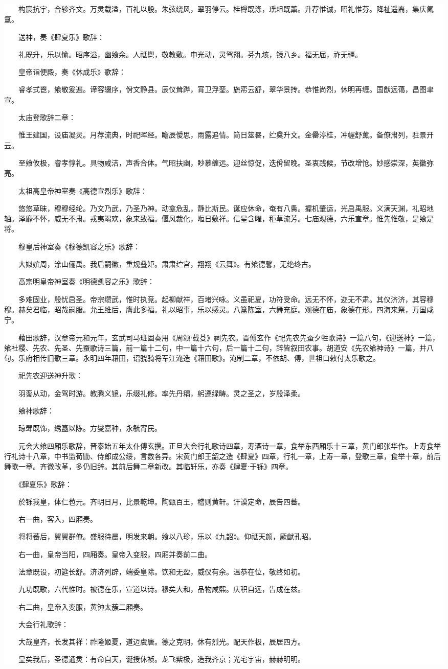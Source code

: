 　　构宸抗宇，合轸齐文。万灵载溢，百礼以殷。朱弦绕风，翠羽停云。桂樽既涤，瑶俎既薰。升荐惟诚，昭礼惟芬。降祉遥裔，集庆氤氲。

　　送神，奏《肆夏乐》歌辞：

　　礼既升，乐以愉。昭序溢，幽飨余。人祗鬯，敬教敷。申光动，灵驾翔。芬九垓，镜八乡。福无届，祚无疆。

　　皇帝诣便殿，奏《休成乐》歌辞：

　　睿孝式鬯，飨敬爰遍。谛容辍序，佾文静县。辰仪耸跸，宵卫浮銮。旒帟云舒，翠华景抟。恭惟尚烈，休明再缠。国猷远蔼，昌图聿宣。

　　太庙登歌辞二章：

　　惟王建国，设庙凝灵。月荐流典，时祀晖经。瞻辰僾思，雨露追情。简日筮晷，纻奠升文。金罍渟桂，冲幄舒薰。备僚肃列，驻景开云。

　　至飨攸极，睿孝惇礼。具物咸洁，声香合体。气昭扶幽，眇慕缠远。迎丝惊促，迭佾留晚。圣衷践候，节改增怆。妙感崇深，英徽弥亮。

　　太祖高皇帝神室奏《高德宣烈乐》歌辞：

　　悠悠草昧，穆穆经纶。乃文乃武，乃圣乃神。动龛危乱，静比斯民。诞应休命，奄有八夤。握机肇运，光启禹服。义满天渊，礼昭地轴。泽靡不怀，威无不肃。戎夷竭欢，象来致福。偃风裁化，暅日敷祥。信星含曜，秬草流芳。七庙观德，六乐宣章。惟先惟敬，是飨是将。

　　穆皇后神室奏《穆德凯容之乐》歌辞：

　　大姒嫔周，涂山俪禹。我后嗣徽，重规叠矩。肃肃纻宫，翔翔《云舞》。有飨德馨，无绝终古。

　　高宗明皇帝神室奏《明德凯容之乐》歌辞：

　　多难固业，殷忧启圣。帝宗缵武，惟时执竞。起柳献祥，百堵兴咏。义虽祀夏，功符受命。远无不怀，迩无不肃。其仪济济，其容穆穆。赫矣君临，昭哉嗣服。允王维后，膺此多福。礼以昭事，乐以感灵。八簋陈室，六舞充庭。观德在庙，象德在形。四海来祭，万国咸宁。

　　藉田歌辞，汉章帝元和元年，玄武司马班固奏用《周颂·载芟》祠先农。晋傅玄作《祀先农先蚕夕牲歌诗》一篇八句，《迎送神》一篇，飨社稷、先农、先圣、先蚕歌诗三篇，前一篇十二句，中一篇十六句，后一篇十二句，辞皆叙田农事。胡道安《先农飨神诗》一篇，并八句。乐府相传旧歌三章。永明四年藉田，诏骁骑将军江淹造《藉田歌》。淹制二章，不依胡、傅，世祖口敕付太乐歌之。

　　祀先农迎送神升歌：

　　羽銮从动，金驾时游。教腾义镜，乐缀礼修。率先丹耦，躬遵绿畴。灵之圣之，岁殷泽柔。

　　飨神歌辞：

　　琼斝既饰，绣簋以陈。方燮嘉种，永毓宵民。

　　元会大飨四厢乐歌辞，晋泰始五年太仆傅玄撰。正旦大会行礼歌诗四章，寿酒诗一章，食举东西厢乐十三章，黄门郎张华作。上寿食举行礼诗十八章，中书监荀勖、侍郎成公绥，言数各异。宋黄门郎王韶之造《肆夏》四章，行礼一章，上寿一章，登歌三章，食举十章，前后舞歌一章。齐微改革，多仍旧辞。其前后舞二章新改。其临轩乐，亦奏《肆夏·于铄》四章。

　　《肆夏乐》歌辞：

　　於铄我皇，体仁苞元。齐明日月，比景乾坤。陶甄百王，稽则黄轩。讦谟定命，辰告四蕃。

　　右一曲，客入，四厢奏。

　　将将蕃后，翼翼群僚。盛服待晨，明发来朝。飨以八珍，乐以《九韶》。仰祗天颜，厥猷孔昭。

　　右一曲，皇帝当阳，四厢奏。皇帝入变服，四厢并奏前二曲。

　　法章既设，初筵长舒。济济列辟，端委皇除。饮和无盈，威仪有余。温恭在位，敬终如初。

　　九功既歌，六代惟时。被德在乐，宣道以诗。穆矣大和，品物咸熙。庆积自远，告成在兹。

　　右二曲，皇帝入变服，黄钟太蔟二厢奏。

　　大会行礼歌辞：

　　大哉皇齐，长发其祥：祚隆姬夏，道迈虞唐。德之克明，休有烈光。配天作极，辰居四方。

　　皇矣我后，圣德通灵：有命自天，诞授休祯。龙飞紫极，造我齐京；光宅宇宙，赫赫明明。

